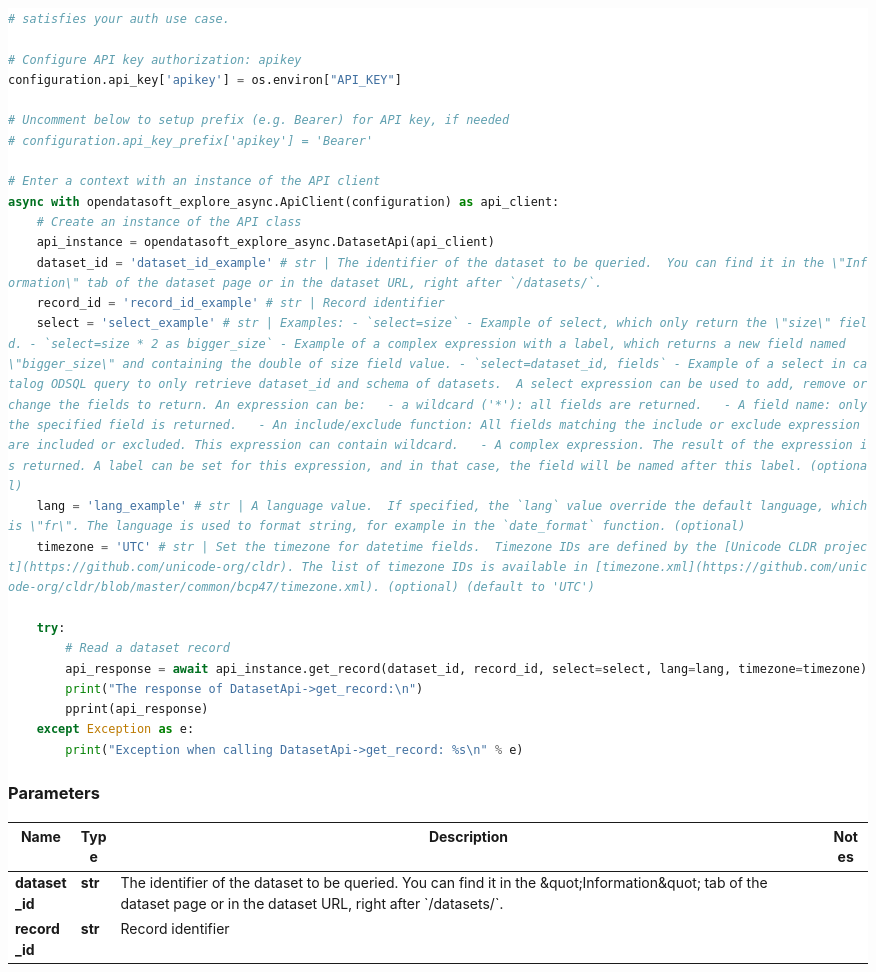 ```python
# satisfies your auth use case.

# Configure API key authorization: apikey
configuration.api_key['apikey'] = os.environ["API_KEY"]

# Uncomment below to setup prefix (e.g. Bearer) for API key, if needed
# configuration.api_key_prefix['apikey'] = 'Bearer'

# Enter a context with an instance of the API client
async with opendatasoft_explore_async.ApiClient(configuration) as api_client:
    # Create an instance of the API class
    api_instance = opendatasoft_explore_async.DatasetApi(api_client)
    dataset_id = 'dataset_id_example' # str | The identifier of the dataset to be queried.  You can find it in the \"Information\" tab of the dataset page or in the dataset URL, right after `/datasets/`.
    record_id = 'record_id_example' # str | Record identifier
    select = 'select_example' # str | Examples: - `select=size` - Example of select, which only return the \"size\" field. - `select=size * 2 as bigger_size` - Example of a complex expression with a label, which returns a new field named \"bigger_size\" and containing the double of size field value. - `select=dataset_id, fields` - Example of a select in catalog ODSQL query to only retrieve dataset_id and schema of datasets.  A select expression can be used to add, remove or change the fields to return. An expression can be:   - a wildcard ('*'): all fields are returned.   - A field name: only the specified field is returned.   - An include/exclude function: All fields matching the include or exclude expression are included or excluded. This expression can contain wildcard.   - A complex expression. The result of the expression is returned. A label can be set for this expression, and in that case, the field will be named after this label. (optional)
    lang = 'lang_example' # str | A language value.  If specified, the `lang` value override the default language, which is \"fr\". The language is used to format string, for example in the `date_format` function. (optional)
    timezone = 'UTC' # str | Set the timezone for datetime fields.  Timezone IDs are defined by the [Unicode CLDR project](https://github.com/unicode-org/cldr). The list of timezone IDs is available in [timezone.xml](https://github.com/unicode-org/cldr/blob/master/common/bcp47/timezone.xml). (optional) (default to 'UTC')

    try:
        # Read a dataset record
        api_response = await api_instance.get_record(dataset_id, record_id, select=select, lang=lang, timezone=timezone)
        print("The response of DatasetApi->get_record:\n")
        pprint(api_response)
    except Exception as e:
        print("Exception when calling DatasetApi->get_record: %s\n" % e)
```



### Parameters


Name | Type | Description  | Notes
------------- | ------------- | ------------- | -------------
 **dataset_id** | **str**| The identifier of the dataset to be queried.  You can find it in the \&quot;Information\&quot; tab of the dataset page or in the dataset URL, right after &#x60;/datasets/&#x60;. | 
 **record_id** | **str**| Record identifier | 